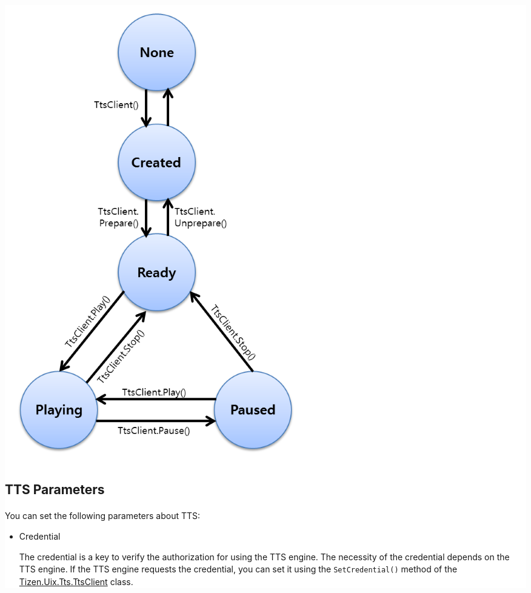 ![TTS life-cycle](./media/csapi_tts.png)

<a name="parameter_tts"></a>
## TTS Parameters 

You can set the following parameters about TTS:

-   Credential

    The credential is a key to verify the authorization for using the TTS engine. The necessity of the credential depends on the TTS engine. If the TTS engine requests the credential, you can set it using the `SetCredential()` method of the [Tizen.Uix.Tts.TtsClient](https://developer.tizen.org/dev-guide/csapi/api/Tizen.Uix.Tts.TtsClient.html) class.

